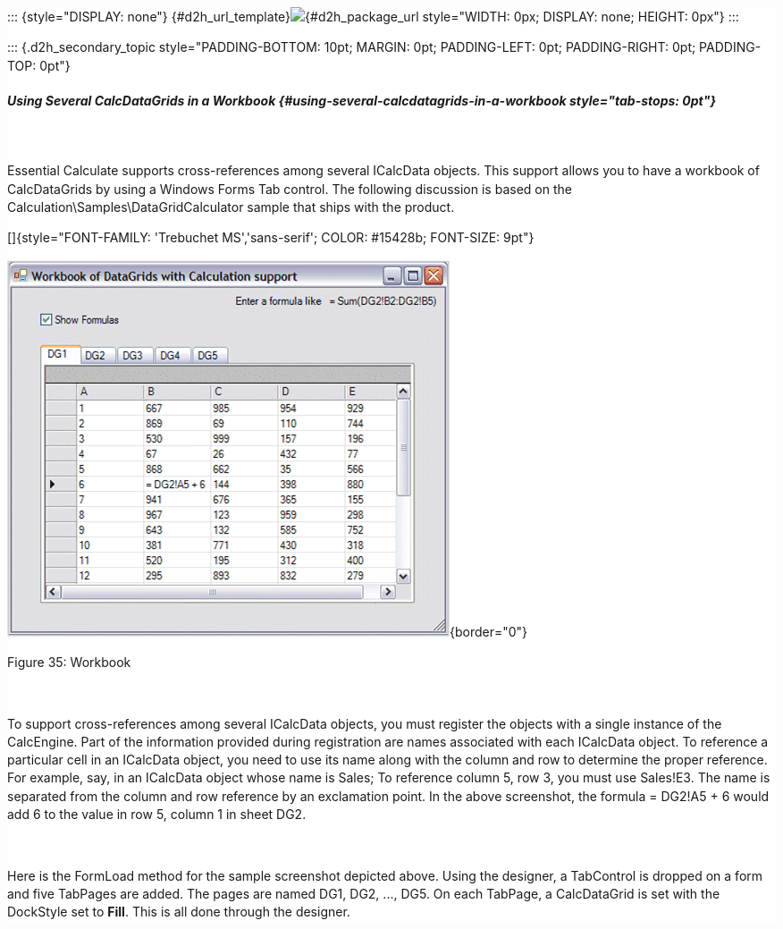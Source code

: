 ::: {style="DISPLAY: none"}
[](ms-xhelp:///?Id=d2h_url_template){#d2h_url_template}![](!package_url!){#d2h_package_url style="WIDTH: 0px; DISPLAY: none; HEIGHT: 0px"}
:::

::: {.d2h_secondary_topic style="PADDING-BOTTOM: 10pt; MARGIN: 0pt; PADDING-LEFT: 0pt; PADDING-RIGHT: 0pt; PADDING-TOP: 0pt"}
##### Using Several CalcDataGrids in a Workbook {#using-several-calcdatagrids-in-a-workbook style="tab-stops: 0pt"}

 

Essential Calculate supports cross-references among several ICalcData objects. This support allows you to have a workbook of CalcDataGrids by using a Windows Forms Tab control. The following discussion is based on the Calculation\\Samples\\DataGridCalculator sample that ships with the product.

[]{style="FONT-FAMILY: 'Trebuchet MS','sans-serif'; COLOR: #15428b; FONT-SIZE: 9pt"} 

![](ImagesExt/image18_38.png){border="0"}

Figure 35: Workbook

 

To support cross-references among several ICalcData objects, you must register the objects with a single instance of the CalcEngine. Part of the information provided during registration are names associated with each ICalcData object. To reference a particular cell in an ICalcData object, you need to use its name along with the column and row to determine the proper reference. For example, say, in an ICalcData object whose name is Sales; To reference column 5, row 3, you must use Sales!E3. The name is separated from the column and row reference by an exclamation point. In the above screenshot, the formula = DG2!A5 + 6 would add 6 to the value in row 5, column 1 in sheet DG2.

 

Here is the FormLoad method for the sample screenshot depicted above. Using the designer, a TabControl is dropped on a form and five TabPages are added. The pages are named DG1, DG2, ..., DG5. On each TabPage, a CalcDataGrid is set with the DockStyle set to **Fill**. This is all done through the designer.
